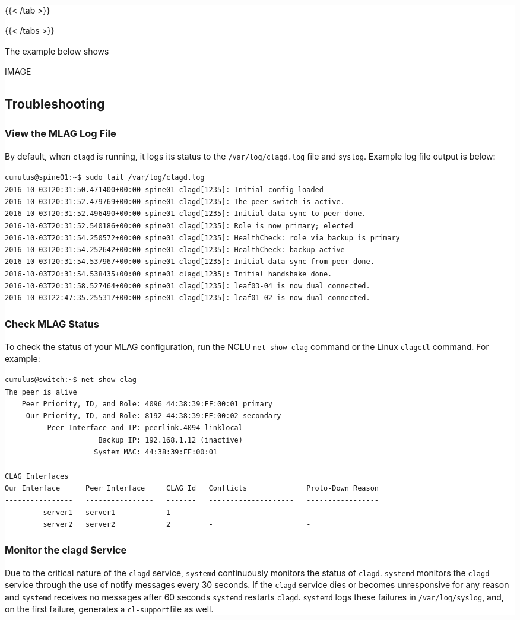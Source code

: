 {{< /tab >}}

{{< /tabs >}}

The example below shows 

IMAGE



## Troubleshooting

### View the MLAG Log File

By default, when `clagd` is running, it logs its status to the `/var/log/clagd.log` file and `syslog`. Example log file output is below:

```
cumulus@spine01:~$ sudo tail /var/log/clagd.log
2016-10-03T20:31:50.471400+00:00 spine01 clagd[1235]: Initial config loaded
2016-10-03T20:31:52.479769+00:00 spine01 clagd[1235]: The peer switch is active.
2016-10-03T20:31:52.496490+00:00 spine01 clagd[1235]: Initial data sync to peer done.
2016-10-03T20:31:52.540186+00:00 spine01 clagd[1235]: Role is now primary; elected
2016-10-03T20:31:54.250572+00:00 spine01 clagd[1235]: HealthCheck: role via backup is primary
2016-10-03T20:31:54.252642+00:00 spine01 clagd[1235]: HealthCheck: backup active
2016-10-03T20:31:54.537967+00:00 spine01 clagd[1235]: Initial data sync from peer done.
2016-10-03T20:31:54.538435+00:00 spine01 clagd[1235]: Initial handshake done.
2016-10-03T20:31:58.527464+00:00 spine01 clagd[1235]: leaf03-04 is now dual connected.
2016-10-03T22:47:35.255317+00:00 spine01 clagd[1235]: leaf01-02 is now dual connected.
```

### Check MLAG Status

To check the status of your MLAG configuration, run the NCLU `net show clag` command or the Linux `clagctl` command. For example:

```
cumulus@switch:~$ net show clag
The peer is alive
    Peer Priority, ID, and Role: 4096 44:38:39:FF:00:01 primary
     Our Priority, ID, and Role: 8192 44:38:39:FF:00:02 secondary
          Peer Interface and IP: peerlink.4094 linklocal
                      Backup IP: 192.168.1.12 (inactive)
                     System MAC: 44:38:39:FF:00:01

CLAG Interfaces
Our Interface      Peer Interface     CLAG Id   Conflicts              Proto-Down Reason
----------------   ----------------   -------   --------------------   -----------------
         server1   server1            1         -                      -
         server2   server2            2         -                      -
```

### Monitor the clagd Service

Due to the critical nature of the `clagd` service, `systemd` continuously monitors the status of `clagd`. `systemd` monitors the `clagd` service through the use of notify messages every 30 seconds. If the `clagd` service dies or becomes unresponsive for any reason and `systemd` receives no messages after 60 seconds `systemd` restarts `clagd`. `systemd` logs these failures in `/var/log/syslog`, and, on the first failure, generates a `cl-support`file as well.
